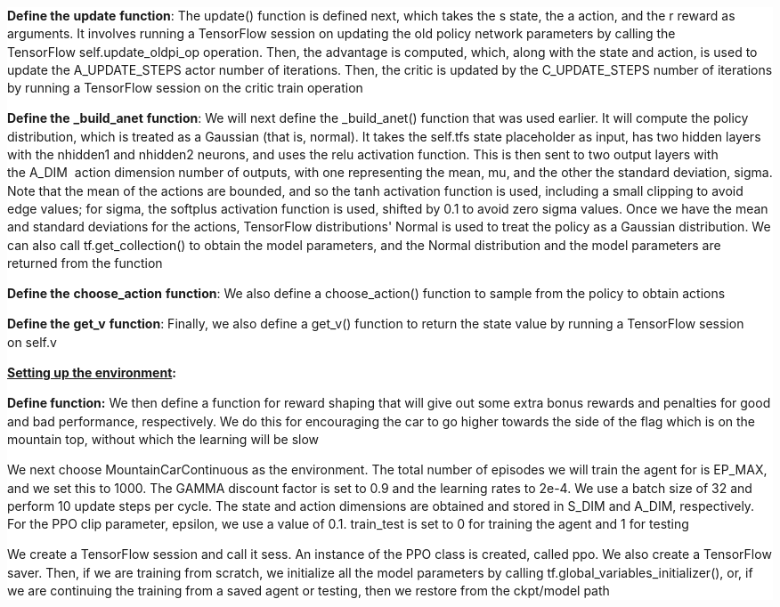 **Define the** **update** **function**: The update() function is defined
next, which takes the s state, the a action, and the r reward as
arguments. It involves running a TensorFlow session on updating the old
policy network parameters by calling the
TensorFlow self.update\_oldpi\_op operation. Then, the advantage is
computed, which, along with the state and action, is used to update
the A\_UPDATE\_STEPS actor number of iterations. Then, the critic is
updated by the C\_UPDATE\_STEPS number of iterations by running a
TensorFlow session on the critic train operation

**Define the** **\_build\_anet** **function**: We will next define
the \_build\_anet() function that was used earlier. It will compute the
policy distribution, which is treated as a Gaussian (that is, normal).
It takes the self.tfs state placeholder as input, has two hidden layers
with the nhidden1 and nhidden2 neurons, and uses the relu activation
function. This is then sent to two output layers with the A\_DIM  action
dimension number of outputs, with one representing the mean, mu, and the
other the standard deviation, sigma. Note that the mean of the actions
are bounded, and so the tanh activation function is used, including a
small clipping to avoid edge values; for sigma, the softplus activation
function is used, shifted by 0.1 to avoid zero sigma values. Once we
have the mean and standard deviations for the actions, TensorFlow
distributions' Normal is used to treat the policy as a Gaussian
distribution. We can also call tf.get\_collection() to obtain the model
parameters, and the Normal distribution and the model parameters are
returned from the function

**Define the** **choose\_action** **function**: We also define
a choose\_action() function to sample from the policy to obtain actions

**Define the** **get\_v** **function**: Finally, we also define
a get\_v() function to return the state value by running a TensorFlow
session on self.v

**<u>Setting up the environment</u>:**

**Define function:** We then define a function for reward shaping that
will give out some extra bonus rewards and penalties for good and bad
performance, respectively. We do this for encouraging the car to go
higher towards the side of the flag which is on the mountain top,
without which the learning will be slow

We next choose MountainCarContinuous as the environment. The total
number of episodes we will train the agent for is EP\_MAX, and we set
this to 1000. The GAMMA discount factor is set to 0.9 and the learning
rates to 2e-4. We use a batch size of 32 and perform 10 update steps per
cycle. The state and action dimensions are obtained and stored
in S\_DIM and A\_DIM, respectively. For the PPO clip parameter, epsilon,
we use a value of 0.1. train\_test is set to 0 for training the agent
and 1 for testing

We create a TensorFlow session and call it sess. An instance of
the PPO class is created, called ppo. We also create a TensorFlow saver.
Then, if we are training from scratch, we initialize all the model
parameters by calling tf.global\_variables\_initializer(), or, if we are
continuing the training from a saved agent or testing, then we restore
from the ckpt/model path
